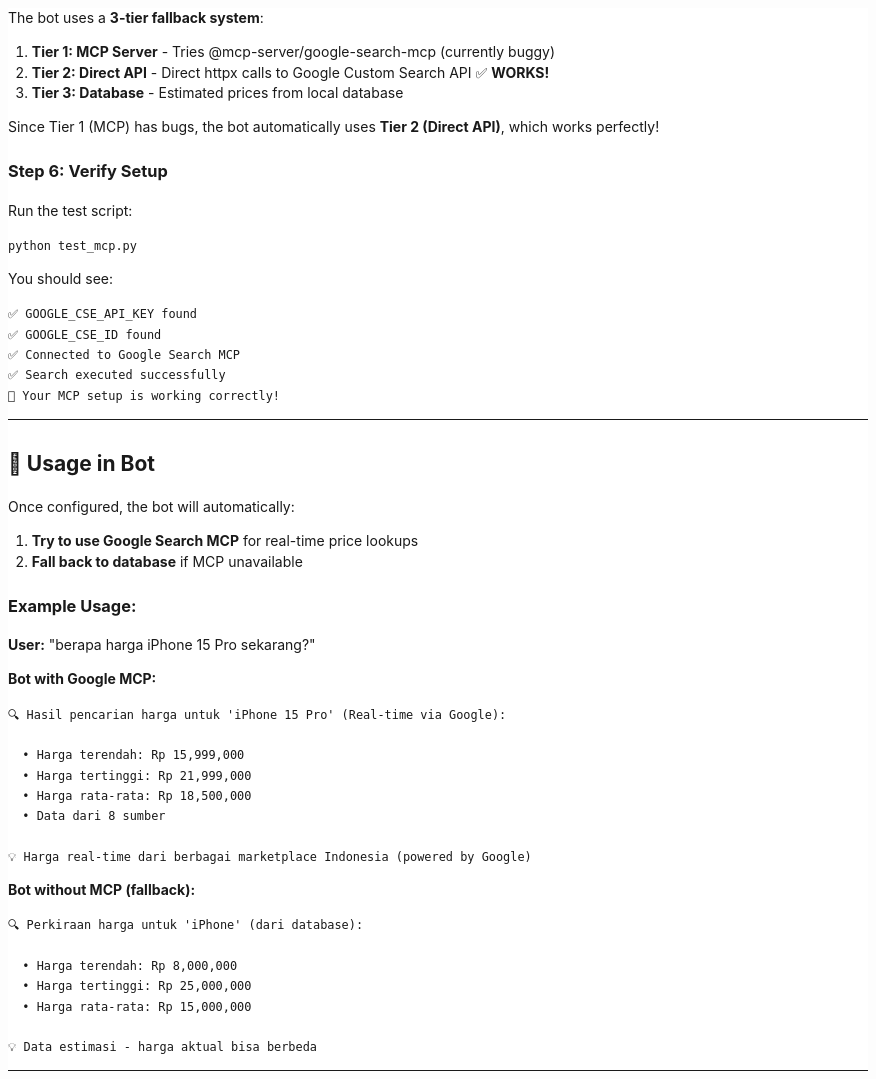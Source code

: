 The bot uses a **3-tier fallback system**:

1. **Tier 1: MCP Server** - Tries @mcp-server/google-search-mcp (currently buggy)
2. **Tier 2: Direct API** - Direct httpx calls to Google Custom Search API ✅ **WORKS!**
3. **Tier 3: Database** - Estimated prices from local database

Since Tier 1 (MCP) has bugs, the bot automatically uses **Tier 2 (Direct API)**, which works perfectly!

### Step 6: Verify Setup

Run the test script:
```bash
python test_mcp.py
```

You should see:
```
✅ GOOGLE_CSE_API_KEY found
✅ GOOGLE_CSE_ID found
✅ Connected to Google Search MCP
✅ Search executed successfully
🎉 Your MCP setup is working correctly!
```

---

## 🚀 Usage in Bot

Once configured, the bot will automatically:
1. **Try to use Google Search MCP** for real-time price lookups
2. **Fall back to database** if MCP unavailable

### Example Usage:

**User:** "berapa harga iPhone 15 Pro sekarang?"

**Bot with Google MCP:**
```
🔍 Hasil pencarian harga untuk 'iPhone 15 Pro' (Real-time via Google):

  • Harga terendah: Rp 15,999,000
  • Harga tertinggi: Rp 21,999,000
  • Harga rata-rata: Rp 18,500,000
  • Data dari 8 sumber

💡 Harga real-time dari berbagai marketplace Indonesia (powered by Google)
```

**Bot without MCP (fallback):**
```
🔍 Perkiraan harga untuk 'iPhone' (dari database):

  • Harga terendah: Rp 8,000,000
  • Harga tertinggi: Rp 25,000,000
  • Harga rata-rata: Rp 15,000,000

💡 Data estimasi - harga aktual bisa berbeda
```

---